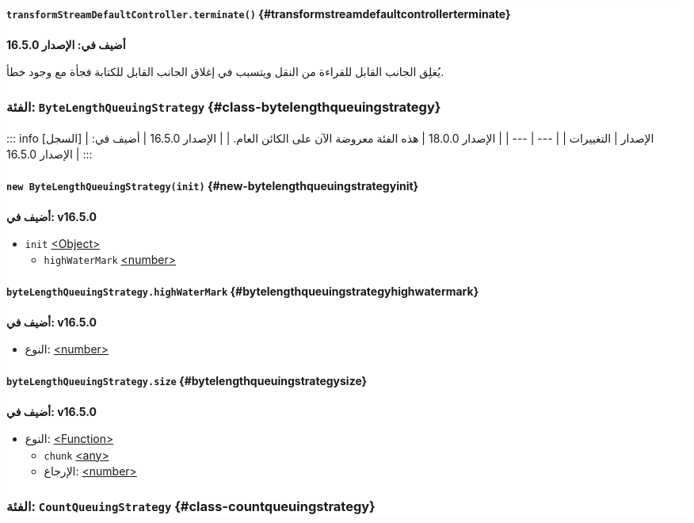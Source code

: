 #### `transformStreamDefaultController.terminate()` {#transformstreamdefaultcontrollerterminate}

**أضيف في: الإصدار 16.5.0**

يُغلِق الجانب القابل للقراءة من النقل ويتسبب في إغلاق الجانب القابل للكتابة فجأة مع وجود خطأ.

### الفئة: `ByteLengthQueuingStrategy` {#class-bytelengthqueuingstrategy}


::: info [السجل]
| الإصدار | التغييرات |
| --- | --- |
| الإصدار 18.0.0 | هذه الفئة معروضة الآن على الكائن العام. |
| الإصدار 16.5.0 | أضيف في: الإصدار 16.5.0 |
:::


#### `new ByteLengthQueuingStrategy(init)` {#new-bytelengthqueuingstrategyinit}

**أضيف في: v16.5.0**

- `init` [\<Object\>](https://developer.mozilla.org/en-US/docs/Web/JavaScript/Reference/Global_Objects/Object)
    - `highWaterMark` [\<number\>](https://developer.mozilla.org/en-US/docs/Web/JavaScript/Data_structures#Number_type)



#### `byteLengthQueuingStrategy.highWaterMark` {#bytelengthqueuingstrategyhighwatermark}

**أضيف في: v16.5.0**

- النوع: [\<number\>](https://developer.mozilla.org/en-US/docs/Web/JavaScript/Data_structures#Number_type)

#### `byteLengthQueuingStrategy.size` {#bytelengthqueuingstrategysize}

**أضيف في: v16.5.0**

- النوع: [\<Function\>](https://developer.mozilla.org/en-US/docs/Web/JavaScript/Reference/Global_Objects/Function)
    - `chunk` [\<any\>](https://developer.mozilla.org/en-US/docs/Web/JavaScript/Data_structures#Data_types)
    - الإرجاع: [\<number\>](https://developer.mozilla.org/en-US/docs/Web/JavaScript/Data_structures#Number_type)



### الفئة: `CountQueuingStrategy` {#class-countqueuingstrategy}

